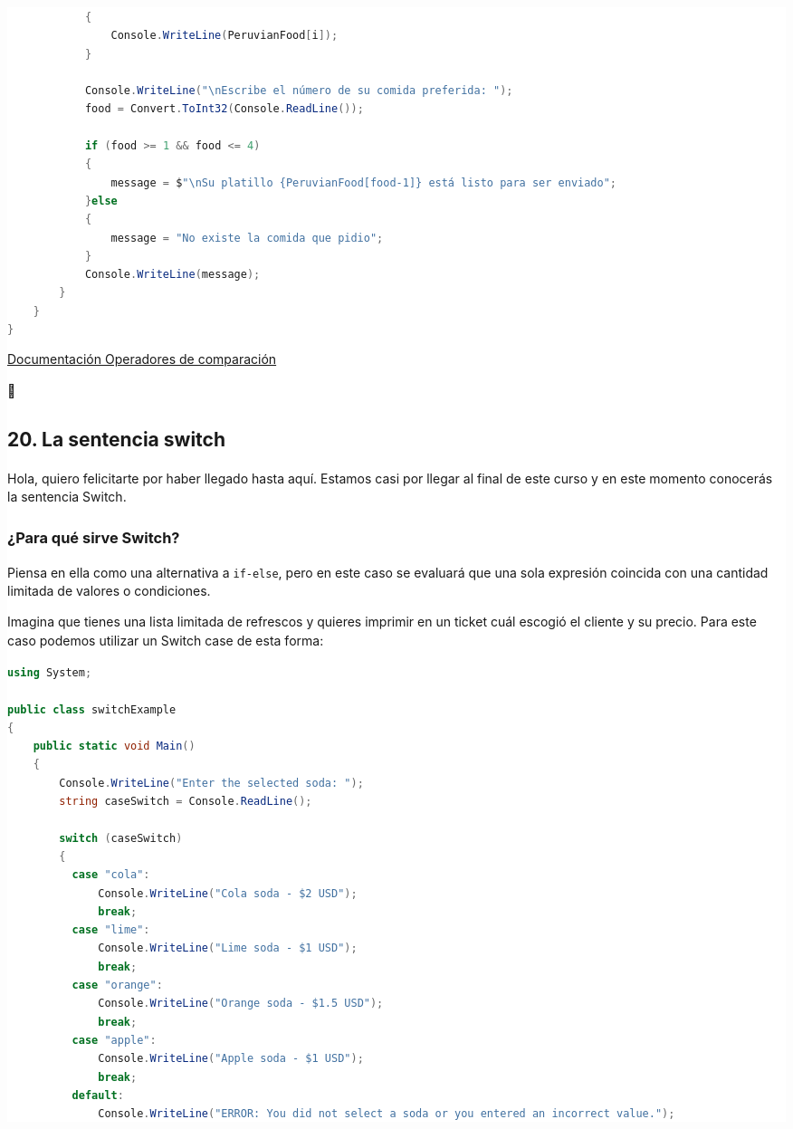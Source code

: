 ```cs
            {
                Console.WriteLine(PeruvianFood[i]); 
            }

            Console.WriteLine("\nEscribe el número de su comida preferida: ");
            food = Convert.ToInt32(Console.ReadLine());

            if (food >= 1 && food <= 4)
            {
                message = $"\nSu platillo {PeruvianFood[food-1]} está listo para ser enviado";
            }else
            {
                message = "No existe la comida que pidio";
            }
            Console.WriteLine(message);
        }
    }
}
```

[Documentación Operadores de comparación](https://learn.microsoft.com/es-es/dotnet/csharp/language-reference/operators/comparison-operators)

🎲

## 20. La sentencia switch
Hola, quiero felicitarte por haber llegado hasta aquí. Estamos casi por llegar al final de este curso y en este momento conocerás la sentencia Switch.

### ¿Para qué sirve Switch?

Piensa en ella como una alternativa a `if-else`, pero en este caso se evaluará que una sola expresión coincida con una cantidad limitada de valores o condiciones.

Imagina que tienes una lista limitada de refrescos y quieres imprimir en un ticket cuál escogió el cliente y su precio. Para este caso podemos utilizar un Switch case de esta forma:

```cs
using System;
					
public class switchExample
{
	public static void Main()
	{
		Console.WriteLine("Enter the selected soda: ");
		string caseSwitch = Console.ReadLine();

		switch (caseSwitch)
		{
          case "cola":
              Console.WriteLine("Cola soda - $2 USD");
              break;
          case "lime":
              Console.WriteLine("Lime soda - $1 USD");
              break;
          case "orange":
              Console.WriteLine("Orange soda - $1.5 USD");
              break;
		  case "apple":
			  Console.WriteLine("Apple soda - $1 USD");
              break;
          default:
              Console.WriteLine("ERROR: You did not select a soda or you entered an incorrect value.");
```